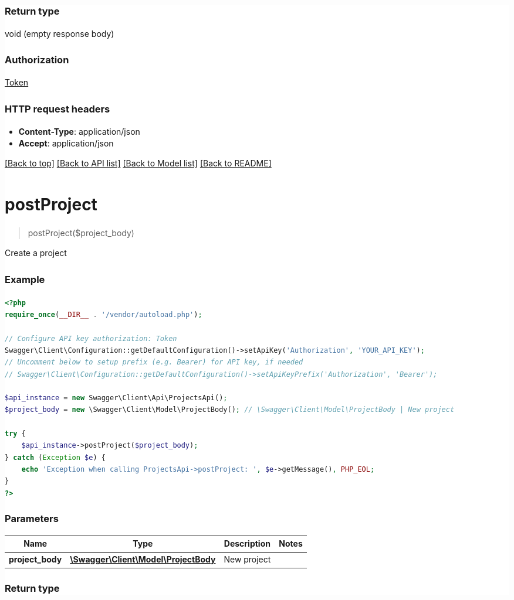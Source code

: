 ### Return type

void (empty response body)

### Authorization

[Token](../../README.md#Token)

### HTTP request headers

 - **Content-Type**: application/json
 - **Accept**: application/json

[[Back to top]](#) [[Back to API list]](../../README.md#documentation-for-api-endpoints) [[Back to Model list]](../../README.md#documentation-for-models) [[Back to README]](../../README.md)

# **postProject**
> postProject($project_body)

Create a project

### Example
```php
<?php
require_once(__DIR__ . '/vendor/autoload.php');

// Configure API key authorization: Token
Swagger\Client\Configuration::getDefaultConfiguration()->setApiKey('Authorization', 'YOUR_API_KEY');
// Uncomment below to setup prefix (e.g. Bearer) for API key, if needed
// Swagger\Client\Configuration::getDefaultConfiguration()->setApiKeyPrefix('Authorization', 'Bearer');

$api_instance = new Swagger\Client\Api\ProjectsApi();
$project_body = new \Swagger\Client\Model\ProjectBody(); // \Swagger\Client\Model\ProjectBody | New project

try {
    $api_instance->postProject($project_body);
} catch (Exception $e) {
    echo 'Exception when calling ProjectsApi->postProject: ', $e->getMessage(), PHP_EOL;
}
?>
```

### Parameters

Name | Type | Description  | Notes
------------- | ------------- | ------------- | -------------
 **project_body** | [**\Swagger\Client\Model\ProjectBody**](../Model/ProjectBody.md)| New project |

### Return type
